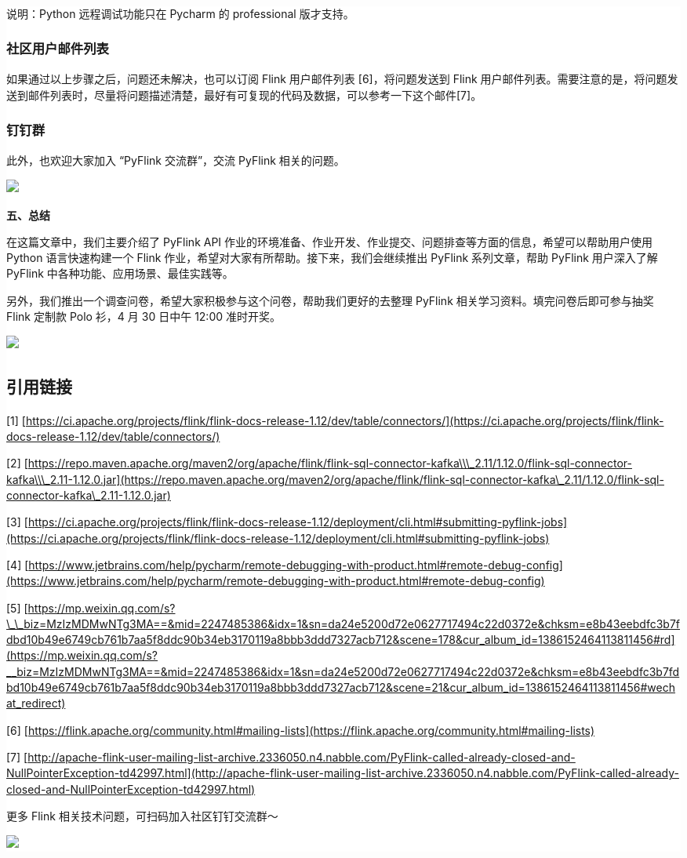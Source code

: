 说明：Python 远程调试功能只在 Pycharm 的 professional 版才支持。

### **社区用户邮件列表**

如果通过以上步骤之后，问题还未解决，也可以订阅 Flink 用户邮件列表 \[6]，将问题发送到 Flink 用户邮件列表。需要注意的是，将问题发送到邮件列表时，尽量将问题描述清楚，最好有可复现的代码及数据，可以参考一下这个邮件\[7]。

### **钉钉群**

此外，也欢迎大家加入 “PyFlink 交流群”，交流 PyFlink 相关的问题。

![](https://github.com/Hsu-Outer-Brain/WebCliperCDN_001/blob/main/img3/2023-3-13%2017-38-20/9d26d836-15c4-466e-bbb8-b269430633d4.png?raw=true)

**五、总结**

在这篇文章中，我们主要介绍了 PyFlink API 作业的环境准备、作业开发、作业提交、问题排查等方面的信息，希望可以帮助用户使用 Python 语言快速构建一个 Flink 作业，希望对大家有所帮助。接下来，我们会继续推出 PyFlink 系列文章，帮助 PyFlink 用户深入了解 PyFlink 中各种功能、应用场景、最佳实践等。

另外，我们推出一个调查问卷，希望大家积极参与这个问卷，帮助我们更好的去整理 PyFlink 相关学习资料。填完问卷后即可参与抽奖 Flink 定制款 Polo 衫，4 月 30 日中午 12:00 准时开奖。

![](https://github.com/Hsu-Outer-Brain/WebCliperCDN_001/blob/main/img3/2023-3-13%2017-38-20/955fb4b4-9ec6-4b39-a064-cb6a2efb1fe9.png?raw=true)

## 引用链接

\[1] [https://ci.apache.org/projects/flink/flink-docs-release-1.12/dev/table/connectors/](https://ci.apache.org/projects/flink/flink-docs-release-1.12/dev/table/connectors/)

\[2] [https://repo.maven.apache.org/maven2/org/apache/flink/flink-sql-connector-kafka\\\_2.11/1.12.0/flink-sql-connector-kafka\\\_2.11-1.12.0.jar](https://repo.maven.apache.org/maven2/org/apache/flink/flink-sql-connector-kafka\_2.11/1.12.0/flink-sql-connector-kafka\_2.11-1.12.0.jar)

\[3] [https://ci.apache.org/projects/flink/flink-docs-release-1.12/deployment/cli.html#submitting-pyflink-jobs](https://ci.apache.org/projects/flink/flink-docs-release-1.12/deployment/cli.html#submitting-pyflink-jobs)

\[4] [https://www.jetbrains.com/help/pycharm/remote-debugging-with-product.html#remote-debug-config](https://www.jetbrains.com/help/pycharm/remote-debugging-with-product.html#remote-debug-config)

\[5] [https://mp.weixin.qq.com/s?\_\_biz=MzIzMDMwNTg3MA==&mid=2247485386&idx=1&sn=da24e5200d72e0627717494c22d0372e&chksm=e8b43eebdfc3b7fdbd10b49e6749cb761b7aa5f8ddc90b34eb3170119a8bbb3ddd7327acb712&scene=178&cur_album_id=1386152464113811456#rd](https://mp.weixin.qq.com/s?__biz=MzIzMDMwNTg3MA==&mid=2247485386&idx=1&sn=da24e5200d72e0627717494c22d0372e&chksm=e8b43eebdfc3b7fdbd10b49e6749cb761b7aa5f8ddc90b34eb3170119a8bbb3ddd7327acb712&scene=21&cur_album_id=1386152464113811456#wechat_redirect)

\[6] [https://flink.apache.org/community.html#mailing-lists](https://flink.apache.org/community.html#mailing-lists)

\[7] [http://apache-flink-user-mailing-list-archive.2336050.n4.nabble.com/PyFlink-called-already-closed-and-NullPointerException-td42997.html](http://apache-flink-user-mailing-list-archive.2336050.n4.nabble.com/PyFlink-called-already-closed-and-NullPointerException-td42997.html)

更多 Flink 相关技术问题，可扫码加入社区钉钉交流群～

![](https://github.com/Hsu-Outer-Brain/WebCliperCDN_001/blob/main/img3/2023-3-13%2017-38-20/8aa2eeb6-7cd0-4db9-94ec-6b88e47aae0f.png?raw=true)
